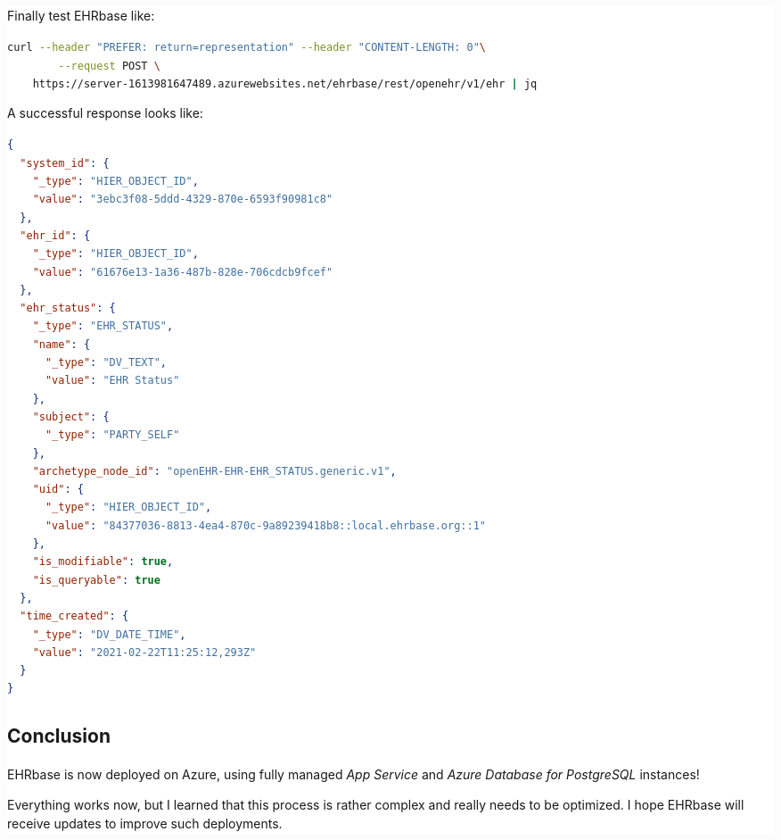 Finally test EHRbase like:

``` bash
curl --header "PREFER: return=representation" --header "CONTENT-LENGTH: 0"\
        --request POST \
    https://server-1613981647489.azurewebsites.net/ehrbase/rest/openehr/v1/ehr | jq
```

A successful response looks like:

``` json
{
  "system_id": {
    "_type": "HIER_OBJECT_ID",
    "value": "3ebc3f08-5ddd-4329-870e-6593f90981c8"
  },
  "ehr_id": {
    "_type": "HIER_OBJECT_ID",
    "value": "61676e13-1a36-487b-828e-706cdcb9fcef"
  },
  "ehr_status": {
    "_type": "EHR_STATUS",
    "name": {
      "_type": "DV_TEXT",
      "value": "EHR Status"
    },
    "subject": {
      "_type": "PARTY_SELF"
    },
    "archetype_node_id": "openEHR-EHR-EHR_STATUS.generic.v1",
    "uid": {
      "_type": "HIER_OBJECT_ID",
      "value": "84377036-8813-4ea4-870c-9a89239418b8::local.ehrbase.org::1"
    },
    "is_modifiable": true,
    "is_queryable": true
  },
  "time_created": {
    "_type": "DV_DATE_TIME",
    "value": "2021-02-22T11:25:12,293Z"
  }
}
```

## Conclusion

EHRbase is now deployed on Azure, using fully managed *App Service* and *Azure Database for PostgreSQL* instances!

Everything works now, but I learned that this process is rather complex and really needs to be optimized. I hope EHRbase will receive updates to improve such deployments.
